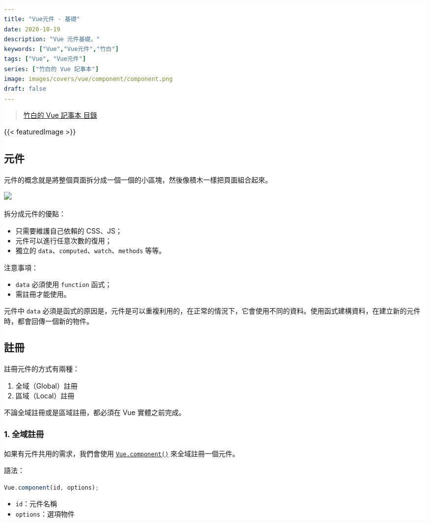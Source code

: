 ```yaml
---
title: "Vue元件 - 基礎"
date: 2020-10-19
description: "Vue 元件基礎。"
keywords: ["Vue","Vue元件","竹白"]
tags: ["Vue", "Vue元件"]
series: ["竹白的 Vue 記事本"]
image: images/covers/vue/component/component.png
draft: false
---
```


>[竹白的 Vue 記事本 目錄](/posts/vue/menu/)


{{< featuredImage >}}

## 元件

元件的概念就是將整個頁面拆分成一個一個的小區塊，然後像積木一樣把頁面組合起來。

![](https://i.imgur.com/OuZZAzJ.png)

拆分成元件的優點：
- 只需要維護自己依賴的 CSS、JS；
- 元件可以進行任意次數的復用；
- 獨立的 `data`、`computed`、`watch`、`methods` 等等。

注意事項：
- `data` 必須使用 `function` 函式；
- 需註冊才能使用。

元件中 `data` 必須是函式的原因是，元件是可以重複利用的，在正常的情況下，它會使用不同的資料。使用函式建構資料，在建立新的元件時，都會回傳一個新的物件。


## 註冊

註冊元件的方式有兩種：
1. 全域（Global）註冊
2. 區域（Local）註冊

不論全域註冊或是區域註冊，都必須在 Vue 實體之前完成。

### 1. 全域註冊

如果有元件共用的需求，我們會使用 [`Vue.component()`](https://cn.vuejs.org/v2/api/#Vue-component) 來全域註冊一個元件。

語法：
```javascript
Vue.component(id, options);
```
- `id`：元件名稱
- `options`：選項物件
